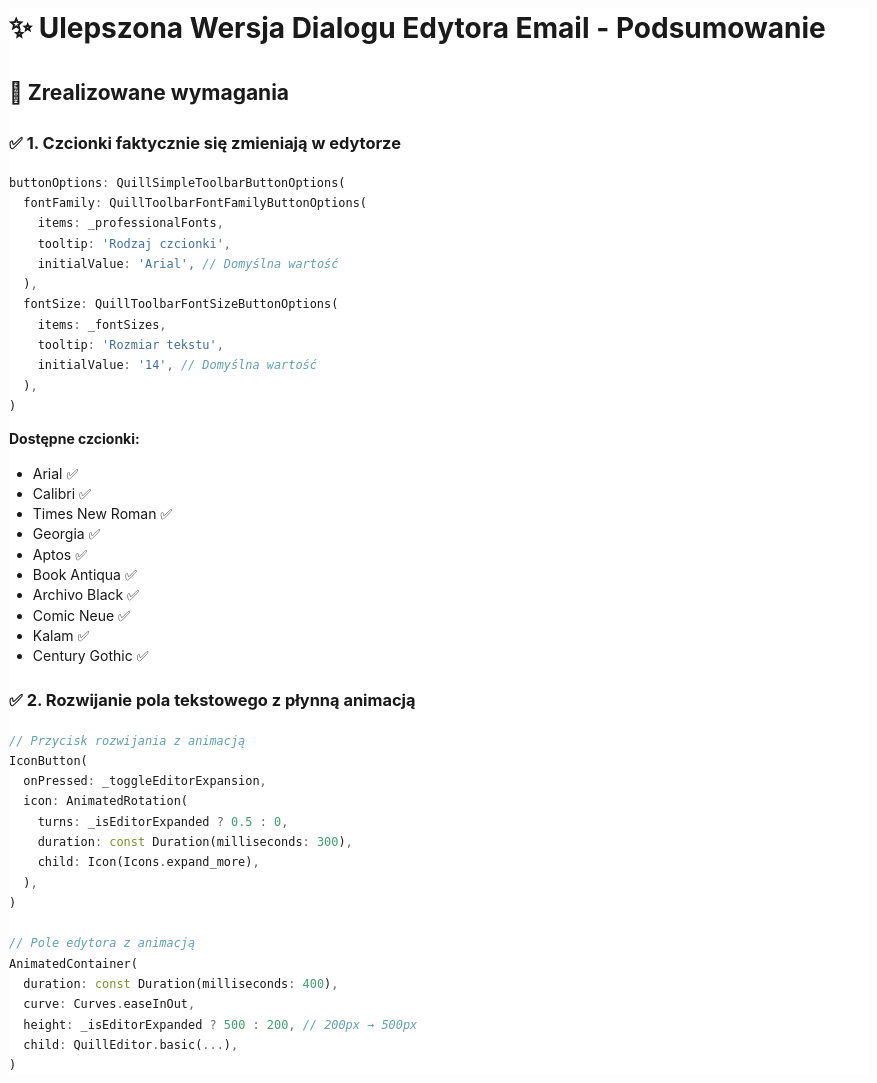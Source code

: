 # ✨ Ulepszona Wersja Dialogu Edytora Email - Podsumowanie

## 🎯 Zrealizowane wymagania

### ✅ 1. **Czcionki faktycznie się zmieniają w edytorze**
```dart
buttonOptions: QuillSimpleToolbarButtonOptions(
  fontFamily: QuillToolbarFontFamilyButtonOptions(
    items: _professionalFonts,
    tooltip: 'Rodzaj czcionki',
    initialValue: 'Arial', // Domyślna wartość
  ),
  fontSize: QuillToolbarFontSizeButtonOptions(
    items: _fontSizes,
    tooltip: 'Rozmiar tekstu',
    initialValue: '14', // Domyślna wartość
  ),
)
```

**Dostępne czcionki:**
- Arial ✅
- Calibri ✅  
- Times New Roman ✅
- Georgia ✅
- Aptos ✅
- Book Antiqua ✅
- Archivo Black ✅
- Comic Neue ✅
- Kalam ✅
- Century Gothic ✅

### ✅ 2. **Rozwijanie pola tekstowego z płynną animacją**
```dart
// Przycisk rozwijania z animacją
IconButton(
  onPressed: _toggleEditorExpansion,
  icon: AnimatedRotation(
    turns: _isEditorExpanded ? 0.5 : 0,
    duration: const Duration(milliseconds: 300),
    child: Icon(Icons.expand_more),
  ),
)

// Pole edytora z animacją
AnimatedContainer(
  duration: const Duration(milliseconds: 400),
  curve: Curves.easeInOut,
  height: _isEditorExpanded ? 500 : 200, // 200px → 500px
  child: QuillEditor.basic(...),
)
```
